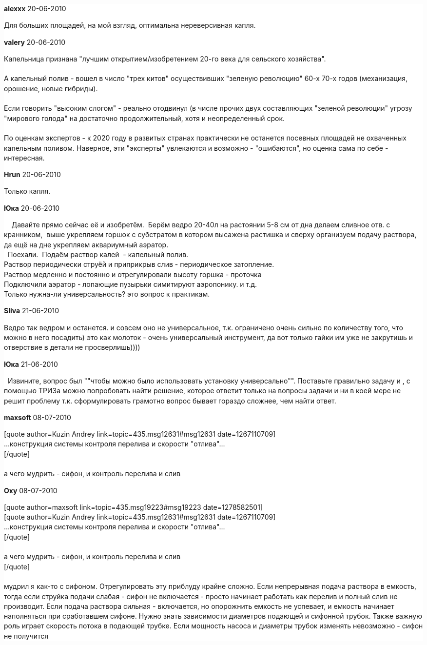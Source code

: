 **alexxx** 20-06-2010

Для больших площадей, на мой взгляд, оптимальна нереверсивная капля.&nbsp; 

**valery** 20-06-2010

Капельница признана &quot;лучшим открытием/изобретением 20-го века для сельского хозяйства&quot;.<br /><br />А капельный полив - вошел в число &quot;трех китов&quot; осуществивших &quot;зеленую революцию&quot; 60-х 70-х годов (механизация, орошение, новые гибриды).<br /><br />Если говорить &quot;высоким слогом&quot; - реально отодвинул (в числе прочих двух составляющих &quot;зеленой революции&quot; угрозу &quot;мирового голода&quot; на достаточно продолжительный, хотя и неопределенный срок.<br /><br />По оценкам экспертов - к 2020 году в развитых странах практически не останется посевных площадей не охваченных капельным поливом. Наверное, эти &quot;эксперты&quot; увлекаются и возможно - &quot;ошибаются&quot;, но оценка сама по себе - интересная.

**Hrun** 20-06-2010

Только капля.<br />

**Юка** 20-06-2010

&nbsp; &nbsp;  Давайте прямо сейчас её и изобретём.&nbsp; Берём ведро 20-40л на растоянии 5-8 см от дна делаем сливное отв. с кранником,&nbsp;  выше укрепляем горшок с субстратом в котором высажена растишка и сверху организуем подачу раствора, да ещё на дне укрепляем аквариумный аэратор.<br />&nbsp; Поехали.&nbsp;  Подаём раствор калей&nbsp; - капельный полив.<br />Раствор периодически струёй и приприкрыв слив - периодическое затопление.<br />Раствор медленно и постоянно и отрегулировали высоту горшка - проточка<br />Подключили аэратор - лопающие пузырьки симитируют аэропонику. и т.д.<br />Только нужна-ли универсальность? это вопрос к практикам.

**Sliva** 21-06-2010

Ведро так ведром и останется. и совсем оно не универсальное, т.к. ограничено очень сильно по количеству того, что можно в него посадить) это как молоток - очень универсальный инструмент, да вот только гайки им уже не закрутишь и отверствие в детали не просверлишь))))

**Юка** 21-06-2010

&nbsp;  Извините, вопрос был &quot;&quot;чтобы можно было использовать установку универсально&quot;&quot;. Поставьте правильно задачу и , с помощью ТРИЗа можно попробовать найти решение, которое ответит только на вопросы задачи и ни в коей мере не решит проблему т.к. сформулировать грамотно вопрос бывает гораздо сложнее, чем найти ответ. 

**maxsoft** 08-07-2010

[quote author=Kuzin Andrey link=topic=435.msg12631#msg12631 date=1267110709]<br />...конструкция системы контроля перелива и скорости &quot;отлива&quot;...<br />[/quote]<br /><br />а чего мудрить - сифон, и контроль перелива и слив

**Oxy** 08-07-2010

[quote author=maxsoft link=topic=435.msg19223#msg19223 date=1278582501]<br />[quote author=Kuzin Andrey link=topic=435.msg12631#msg12631 date=1267110709]<br />...конструкция системы контроля перелива и скорости &quot;отлива&quot;...<br />[/quote]<br /><br />а чего мудрить - сифон, и контроль перелива и слив<br />[/quote]<br /><br />мудрил я как-то с сифоном. Отрегулировать эту приблуду крайне сложно. Если непрерывная подача раствора в емкость, тогда если струйка подачи слабая - сифон не включается - просто начинает работать как перелив и полный слив не производит. Если подача раствора сильная - включается, но опорожнить емкость не успевает, и емкость начинает наполняться при сработавшем сифоне. Нужно знать зависимости диаметров подающей и сифонной трубок. Также важную роль играет скорость потока в подающей трубке. Если мощность насоса и диаметры трубок изменять невозможно - сифон не получится

